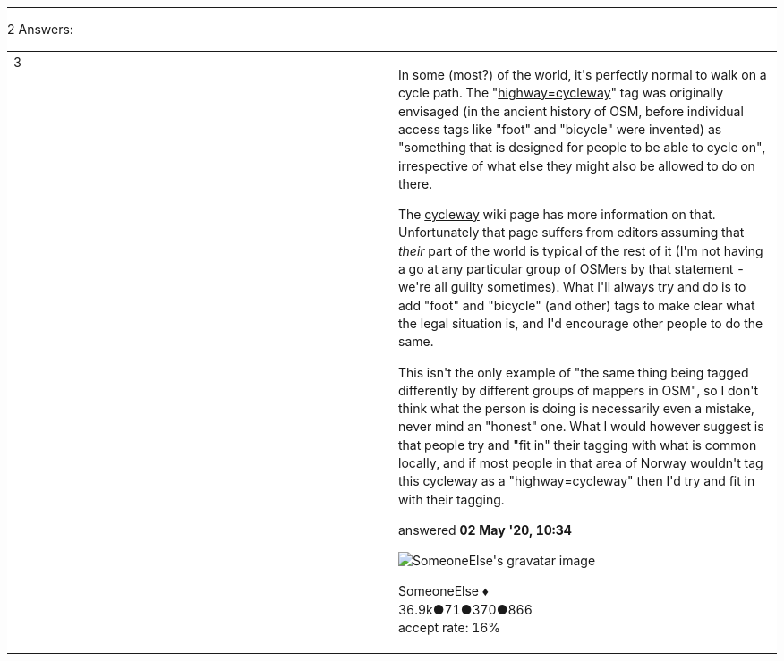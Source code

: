 ------------------------------------------------------------------------

<div class="tabBar">

<span id="sort-top"></span>

<div class="headQuestions">

2 Answers:

</div>

</div>

<span id="74537"></span>

<div id="answer-container-74537" class="answer">

<table style="width:100%;">
<colgroup>
<col style="width: 50%" />
<col style="width: 50%" />
</colgroup>
<tbody>
<tr>
<td style="width: 30px; vertical-align: top"><div class="vote-buttons">
<span id="post-74537-upvote" class="ajax-command post-vote up" rel="nofollow" title="I like this post (click again to cancel)"> </span>
<div id="post-74537-score" class="post-score" title="current number of votes">
3
</div>
<span id="post-74537-downvote" class="ajax-command post-vote down" rel="nofollow" title="I dont like this post (click again to cancel)"> </span>
</div></td>
<td><div class="item-right">
<div class="answer-body">
<p>In some (most?) of the world, it's perfectly normal to walk on a cycle path. The "<a href="https://wiki.openstreetmap.org/w/index.php?title=Tag:highway%3Dcycleway">highway=cycleway</a>" tag was originally envisaged (in the ancient history of OSM, before individual access tags like "foot" and "bicycle" were invented) as "something that is designed for people to be able to cycle on", irrespective of what else they might also be allowed to do on there.</p>
<p>The <a href="https://wiki.openstreetmap.org/w/index.php?title=Tag:highway%3Dcycleway#Foot_access_on_cycleways">cycleway</a> wiki page has more information on that. Unfortunately that page suffers from editors assuming that <em>their</em> part of the world is typical of the rest of it (I'm not having a go at any particular group of OSMers by that statement - we're all guilty sometimes). What I'll always try and do is to add "foot" and "bicycle" (and other) tags to make clear what the legal situation is, and I'd encourage other people to do the same.</p>
<p>This isn't the only example of "the same thing being tagged differently by different groups of mappers in OSM", so I don't think what the person is doing is necessarily even a mistake, never mind an "honest" one. What I would however suggest is that people try and "fit in" their tagging with what is common locally, and if most people in that area of Norway wouldn't tag this cycleway as a "highway=cycleway" then I'd try and fit in with their tagging.</p>
</div>
<div class="answer-controls post-controls">
&#10;</div>
<div class="post-update-info-container">
<div class="post-update-info post-update-info-user">
<p>answered <strong>02 May '20, 10:34</strong></p>
<img src="https://secure.gravatar.com/avatar/0bf1aa22f7f5e045b0eb8beb79fe7907?s=32&amp;d=identicon&amp;r=g" class="gravatar" width="32" height="32" alt="SomeoneElse&#39;s gravatar image" />
<p><span>SomeoneElse ♦</span><br />
<span class="score" title="36866 reputation points"><span>36.9k</span></span><span title="71 badges"><span class="badge1">●</span><span class="badgecount">71</span></span><span title="370 badges"><span class="silver">●</span><span class="badgecount">370</span></span><span title="866 badges"><span class="bronze">●</span><span class="badgecount">866</span></span><br />
<span class="accept_rate" title="Rate of the user&#39;s accepted answers">accept rate:</span> <span title="SomeoneElse has 228 accepted answers">16%</span></p>
</div>